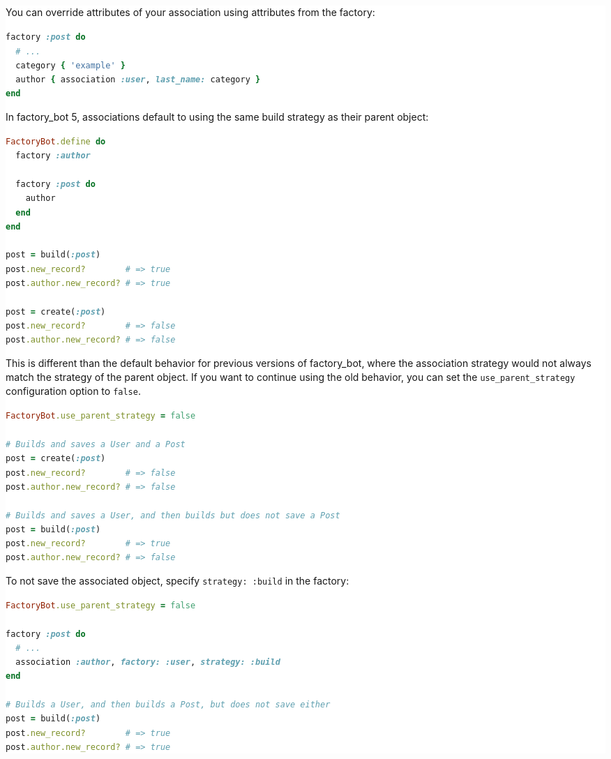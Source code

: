 You can override attributes of your association using attributes from the factory:

```ruby
factory :post do
  # ...
  category { 'example' }
  author { association :user, last_name: category }
end
```

In factory\_bot 5, associations default to using the same build strategy as
their parent object:

```ruby
FactoryBot.define do
  factory :author

  factory :post do
    author
  end
end

post = build(:post)
post.new_record?        # => true
post.author.new_record? # => true

post = create(:post)
post.new_record?        # => false
post.author.new_record? # => false
```

This is different than the default behavior for previous versions of
factory\_bot, where the association strategy would not always match the strategy
of the parent object. If you want to continue using the old behavior, you can
set the `use_parent_strategy` configuration option to `false`.

```ruby
FactoryBot.use_parent_strategy = false

# Builds and saves a User and a Post
post = create(:post)
post.new_record?        # => false
post.author.new_record? # => false

# Builds and saves a User, and then builds but does not save a Post
post = build(:post)
post.new_record?        # => true
post.author.new_record? # => false
```

To not save the associated object, specify `strategy: :build` in the factory:

```ruby
FactoryBot.use_parent_strategy = false

factory :post do
  # ...
  association :author, factory: :user, strategy: :build
end

# Builds a User, and then builds a Post, but does not save either
post = build(:post)
post.new_record?        # => true
post.author.new_record? # => true
```
